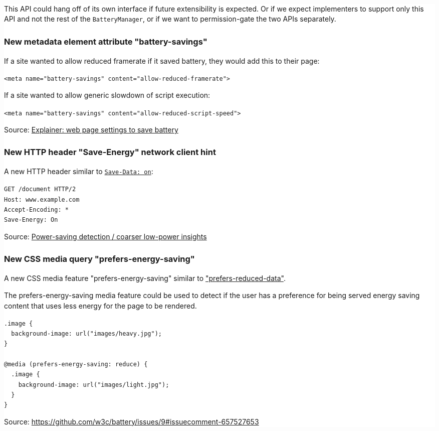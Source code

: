This API could hang off of its own interface if future extensibility is expected. Or if we expect implementers to support only this API and not the rest of the `BatteryManager`, or if we want to permission-gate the two APIs separately.

### New metadata element attribute "battery-savings"

If a site wanted to allow reduced framerate if it saved battery, they would add this to their page:

```
<meta name="battery-savings" content="allow-reduced-framerate">
```
If a site wanted to allow generic slowdown of script execution:

```
<meta name="battery-savings" content="allow-reduced-script-speed">
```

Source: [Explainer: web page settings to save battery](https://github.com/chrishtr/battery-savings/blob/master/explainer.md)

### New HTTP header "Save-Energy" network client hint

A new HTTP header similar to [`Save-Data: on`](https://wicg.github.io/savedata/#save-data-request-header-field):

```
GET /document HTTP/2
Host: www.example.com
Accept-Encoding: *
Save-Energy: On
```

Source: [Power-saving detection / coarser low-power insights](https://github.com/WebKit/explainers/issues/47)

### New CSS media query "prefers-energy-saving"

A new CSS media feature "prefers-energy-saving" similar to ["prefers-reduced-data"](https://www.w3.org/TR/mediaqueries-5/#prefers-reduced-data).

The prefers-energy-saving media feature could be used to detect if the user has a preference for being served energy saving content that uses less energy for the page to be rendered.

```
.image {
  background-image: url("images/heavy.jpg");
}

@media (prefers-energy-saving: reduce) {
  .image {
    background-image: url("images/light.jpg");
  }
}
```

Source: https://github.com/w3c/battery/issues/9#issuecomment-657527653
